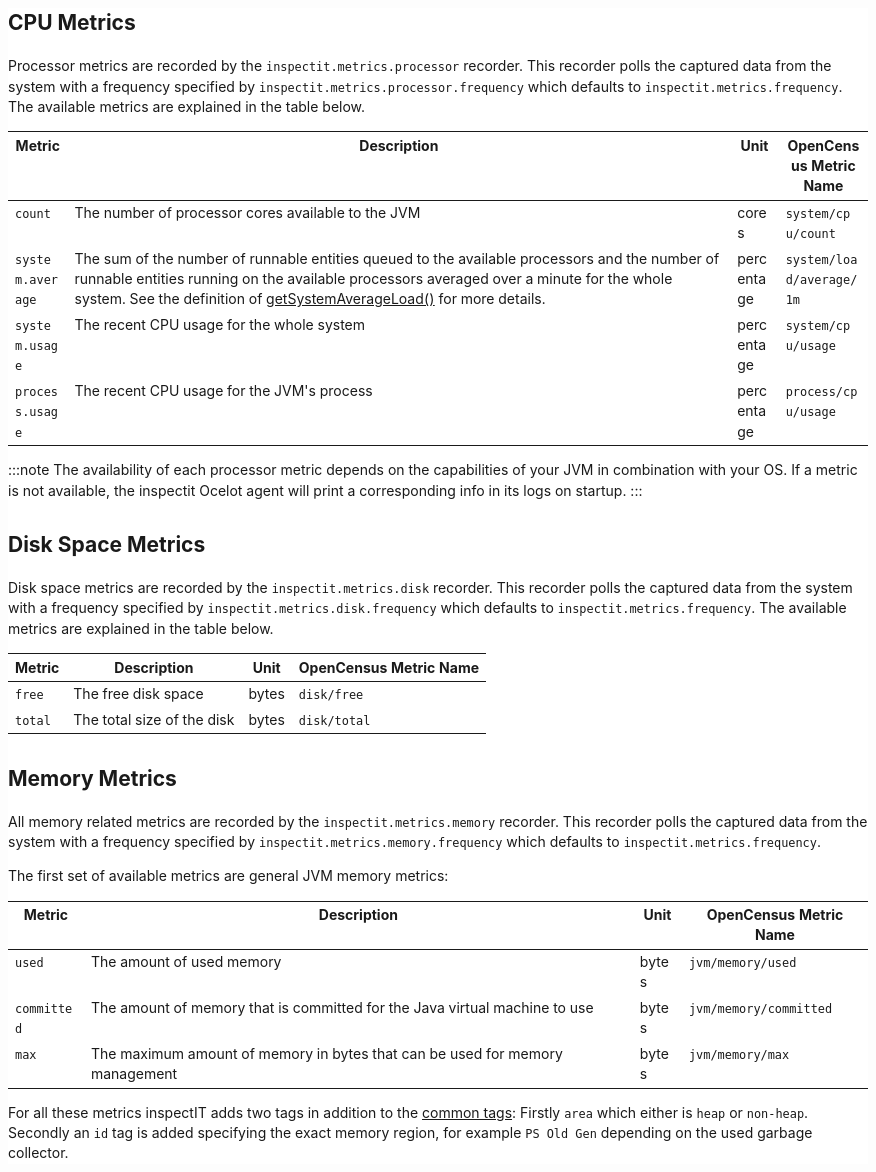 ## CPU Metrics

Processor metrics are recorded by the `inspectit.metrics.processor` recorder.
This recorder polls the captured data from the system with a frequency specified by `inspectit.metrics.processor.frequency` which defaults to `inspectit.metrics.frequency`.
The available metrics are explained in the table below.

| Metric           | Description                                                                                                                                                                                                                                                                                                                                                                           | Unit       | OpenCensus Metric Name   |
|------------------|---------------------------------------------------------------------------------------------------------------------------------------------------------------------------------------------------------------------------------------------------------------------------------------------------------------------------------------------------------------------------------------|------------|--------------------------|
| `count`          | The number of processor cores available to the JVM                                                                                                                                                                                                                                                                                                                                    | cores      | `system/cpu/count`       |
| `system.average` | The sum of the number of runnable entities queued to the available processors and the number of runnable entities running on the available processors averaged over a minute for the whole system. See the definition of [getSystemAverageLoad()](https://docs.oracle.com/javase/7/docs/api/java/lang/management/OperatingSystemMXBean.html#getSystemLoadAverage()) for more details. | percentage | `system/load/average/1m` |
| `system.usage`   | The recent CPU usage for the whole system                                                                                                                                                                                                                                                                                                                                             | percentage | `system/cpu/usage`       |
| `process.usage`  | The recent CPU usage for the JVM's process                                                                                                                                                                                                                                                                                                                                            | percentage | `process/cpu/usage`      |

:::note
The availability of each processor metric depends on the capabilities of your JVM in combination with your OS. If a metric is not available, the inspectit Ocelot agent will print a corresponding info in its logs on startup.
:::

## Disk Space Metrics

Disk space metrics are recorded by the `inspectit.metrics.disk` recorder.
This recorder polls the captured data from the system with a frequency specified by `inspectit.metrics.disk.frequency` which defaults to `inspectit.metrics.frequency`.
The available metrics are explained in the table below.

| Metric  | Description                | Unit  | OpenCensus Metric Name |
|---------|----------------------------|-------|------------------------|
| `free`  | The free disk space        | bytes | `disk/free`            |
| `total` | The total size of the disk | bytes | `disk/total`           |

## Memory Metrics

All memory related metrics are recorded by the `inspectit.metrics.memory` recorder.
This recorder polls the captured data from the system with a frequency specified by `inspectit.metrics.memory.frequency` which defaults to `inspectit.metrics.frequency`.

The first set of available metrics are general JVM memory metrics:

|Metric|Description|Unit|OpenCensus Metric Name|
|---|---|---|---|
|`used`|The amount of used memory|bytes|`jvm/memory/used`|
|`committed`|The amount of memory that is committed for the Java virtual machine to use|bytes|`jvm/memory/committed`|
|`max`|The maximum amount of memory in bytes that can be used for memory management|bytes|`jvm/memory/max`|

For all these metrics inspectIT adds two tags in addition to the [common tags](metrics/common-tags.md): Firstly `area` which either is `heap` or `non-heap`.
Secondly an `id` tag is added specifying the exact memory region, for example `PS Old Gen` depending on the used garbage collector.
